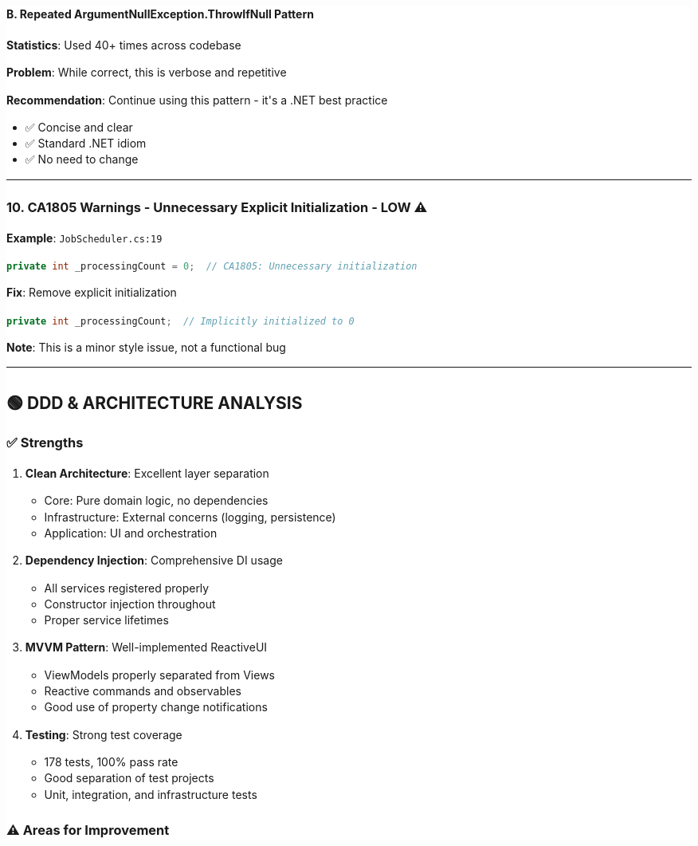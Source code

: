 #### B. Repeated ArgumentNullException.ThrowIfNull Pattern

**Statistics**: Used 40+ times across codebase

**Problem**: While correct, this is verbose and repetitive

**Recommendation**: Continue using this pattern - it's a .NET best practice
- ✅ Concise and clear
- ✅ Standard .NET idiom
- ✅ No need to change

---

### 10. **CA1805 Warnings - Unnecessary Explicit Initialization** - LOW ⚠️

**Example**: `JobScheduler.cs:19`
```csharp
private int _processingCount = 0;  // CA1805: Unnecessary initialization
```

**Fix**: Remove explicit initialization
```csharp
private int _processingCount;  // Implicitly initialized to 0
```

**Note**: This is a minor style issue, not a functional bug

---

## 🟢 DDD & ARCHITECTURE ANALYSIS

### ✅ **Strengths**

1. **Clean Architecture**: Excellent layer separation
   - Core: Pure domain logic, no dependencies
   - Infrastructure: External concerns (logging, persistence)
   - Application: UI and orchestration

2. **Dependency Injection**: Comprehensive DI usage
   - All services registered properly
   - Constructor injection throughout
   - Proper service lifetimes

3. **MVVM Pattern**: Well-implemented ReactiveUI
   - ViewModels properly separated from Views
   - Reactive commands and observables
   - Good use of property change notifications

4. **Testing**: Strong test coverage
   - 178 tests, 100% pass rate
   - Good separation of test projects
   - Unit, integration, and infrastructure tests

### ⚠️ **Areas for Improvement**
